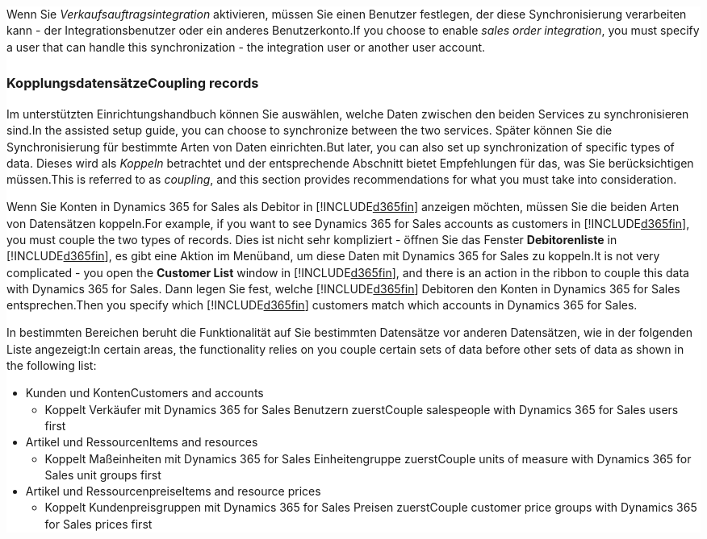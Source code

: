<span data-ttu-id="2f7e8-134">Wenn Sie *Verkaufsauftragsintegration* aktivieren, müssen Sie einen Benutzer festlegen, der diese Synchronisierung verarbeiten kann - der Integrationsbenutzer oder ein anderes Benutzerkonto.</span><span class="sxs-lookup"><span data-stu-id="2f7e8-134">If you choose to enable *sales order integration*, you must specify a user that can handle this synchronization - the integration user or another user account.</span></span>

### <a name="coupling-records"></a><span data-ttu-id="2f7e8-135">Kopplungsdatensätze</span><span class="sxs-lookup"><span data-stu-id="2f7e8-135">Coupling records</span></span>
<span data-ttu-id="2f7e8-136">Im unterstützten Einrichtungshandbuch können Sie auswählen, welche Daten zwischen den beiden Services zu synchronisieren sind.</span><span class="sxs-lookup"><span data-stu-id="2f7e8-136">In the assisted setup guide, you can choose to synchronize between the two services.</span></span> <span data-ttu-id="2f7e8-137">Später können Sie die Synchronisierung für bestimmte Arten von Daten einrichten.</span><span class="sxs-lookup"><span data-stu-id="2f7e8-137">But later, you can also set up synchronization of specific types of data.</span></span> <span data-ttu-id="2f7e8-138">Dieses wird als *Koppeln* betrachtet und der entsprechende Abschnitt bietet Empfehlungen für das, was Sie berücksichtigen müssen.</span><span class="sxs-lookup"><span data-stu-id="2f7e8-138">This is referred to as *coupling*, and this section provides recommendations for what you must take into consideration.</span></span>

<span data-ttu-id="2f7e8-139">Wenn Sie Konten in Dynamics 365 for Sales als Debitor in [!INCLUDE[d365fin](includes/d365fin_md.md)] anzeigen möchten, müssen Sie die beiden Arten von Datensätzen koppeln.</span><span class="sxs-lookup"><span data-stu-id="2f7e8-139">For example, if you want to see Dynamics 365 for Sales accounts as customers in [!INCLUDE[d365fin](includes/d365fin_md.md)], you must couple the two types of records.</span></span> <span data-ttu-id="2f7e8-140">Dies ist nicht sehr kompliziert - öffnen Sie das Fenster **Debitorenliste** in [!INCLUDE[d365fin](includes/d365fin_md.md)], es gibt eine Aktion im Menüband, um diese Daten mit Dynamics 365 for Sales zu koppeln.</span><span class="sxs-lookup"><span data-stu-id="2f7e8-140">It is not very complicated - you open the **Customer List** window in [!INCLUDE[d365fin](includes/d365fin_md.md)], and there is an action in the ribbon to couple this data with Dynamics 365 for Sales.</span></span> <span data-ttu-id="2f7e8-141">Dann legen Sie fest, welche [!INCLUDE[d365fin](includes/d365fin_md.md)] Debitoren den Konten in Dynamics 365 for Sales entsprechen.</span><span class="sxs-lookup"><span data-stu-id="2f7e8-141">Then you specify which [!INCLUDE[d365fin](includes/d365fin_md.md)] customers match which accounts in Dynamics 365 for Sales.</span></span>

<span data-ttu-id="2f7e8-142">In bestimmten Bereichen beruht die Funktionalität auf Sie bestimmten Datensätze vor anderen Datensätzen, wie in der folgenden Liste angezeigt:</span><span class="sxs-lookup"><span data-stu-id="2f7e8-142">In certain areas, the functionality relies on you couple certain sets of data before other sets of data as shown in the following list:</span></span>

* <span data-ttu-id="2f7e8-143">Kunden und Konten</span><span class="sxs-lookup"><span data-stu-id="2f7e8-143">Customers and accounts</span></span>  
  * <span data-ttu-id="2f7e8-144">Koppelt Verkäufer mit Dynamics 365 for Sales Benutzern zuerst</span><span class="sxs-lookup"><span data-stu-id="2f7e8-144">Couple salespeople with Dynamics 365 for Sales users first</span></span>  
* <span data-ttu-id="2f7e8-145">Artikel und Ressourcen</span><span class="sxs-lookup"><span data-stu-id="2f7e8-145">Items and resources</span></span>  
  * <span data-ttu-id="2f7e8-146">Koppelt Maßeinheiten mit Dynamics 365 for Sales Einheitengruppe zuerst</span><span class="sxs-lookup"><span data-stu-id="2f7e8-146">Couple units of measure with Dynamics 365 for Sales unit groups first</span></span>  
* <span data-ttu-id="2f7e8-147">Artikel und Ressourcenpreise</span><span class="sxs-lookup"><span data-stu-id="2f7e8-147">Items and resource prices</span></span>  
  * <span data-ttu-id="2f7e8-148">Koppelt Kundenpreisgruppen mit Dynamics 365 for Sales Preisen zuerst</span><span class="sxs-lookup"><span data-stu-id="2f7e8-148">Couple customer price groups with Dynamics 365 for Sales prices first</span></span>  
